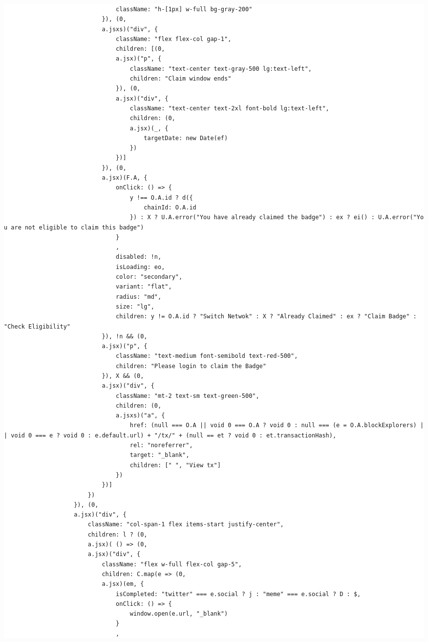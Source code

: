                                     className: "h-[1px] w-full bg-gray-200"
                                }), (0,
                                a.jsxs)("div", {
                                    className: "flex flex-col gap-1",
                                    children: [(0,
                                    a.jsx)("p", {
                                        className: "text-center text-gray-500 lg:text-left",
                                        children: "Claim window ends"
                                    }), (0,
                                    a.jsx)("div", {
                                        className: "text-center text-2xl font-bold lg:text-left",
                                        children: (0,
                                        a.jsx)(_, {
                                            targetDate: new Date(ef)
                                        })
                                    })]
                                }), (0,
                                a.jsx)(F.A, {
                                    onClick: () => {
                                        y !== O.A.id ? d({
                                            chainId: O.A.id
                                        }) : X ? U.A.error("You have already claimed the badge") : ex ? ei() : U.A.error("You are not eligible to claim this badge")
                                    }
                                    ,
                                    disabled: !n,
                                    isLoading: eo,
                                    color: "secondary",
                                    variant: "flat",
                                    radius: "md",
                                    size: "lg",
                                    children: y != O.A.id ? "Switch Netwok" : X ? "Already Claimed" : ex ? "Claim Badge" : "Check Eligibility"
                                }), !n && (0,
                                a.jsx)("p", {
                                    className: "text-medium font-semibold text-red-500",
                                    children: "Please login to claim the Badge"
                                }), X && (0,
                                a.jsx)("div", {
                                    className: "mt-2 text-sm text-green-500",
                                    children: (0,
                                    a.jsxs)("a", {
                                        href: (null === O.A || void 0 === O.A ? void 0 : null === (e = O.A.blockExplorers) || void 0 === e ? void 0 : e.default.url) + "/tx/" + (null == et ? void 0 : et.transactionHash),
                                        rel: "noreferrer",
                                        target: "_blank",
                                        children: [" ", "View tx"]
                                    })
                                })]
                            })
                        }), (0,
                        a.jsx)("div", {
                            className: "col-span-1 flex items-start justify-center",
                            children: l ? (0,
                            a.jsx)( () => (0,
                            a.jsx)("div", {
                                className: "flex w-full flex-col gap-5",
                                children: C.map(e => (0,
                                a.jsx)(em, {
                                    isCompleted: "twitter" === e.social ? j : "meme" === e.social ? D : $,
                                    onClick: () => {
                                        window.open(e.url, "_blank")
                                    }
                                    ,